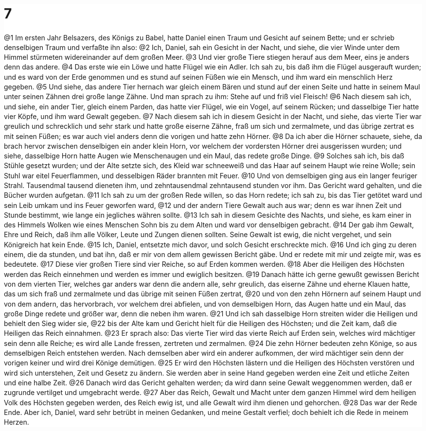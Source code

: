 # 7
@1 Im ersten Jahr Belsazers, des Königs zu Babel, hatte Daniel einen Traum und Gesicht auf seinem Bette; und er schrieb denselbigen Traum und verfaßte ihn also: @2 Ich, Daniel, sah ein Gesicht in der Nacht, und siehe, die vier Winde unter dem Himmel stürmeten widereinander auf dem großen Meer. @3 Und vier große Tiere stiegen herauf aus dem Meer, eins je anders denn das andere. @4 Das erste wie ein Löwe und hatte Flügel wie ein Adler. Ich sah zu, bis daß ihm die Flügel ausgerauft wurden; und es ward von der Erde genommen und es stund auf seinen Füßen wie ein Mensch, und ihm ward ein menschlich Herz gegeben. @5 Und siehe, das andere Tier hernach war gleich einem Bären und stund auf der einen Seite und hatte in seinem Maul unter seinen Zähnen drei große lange Zähne. Und man sprach zu ihm: Stehe auf und friß viel Fleisch! @6 Nach diesem sah ich, und siehe, ein ander Tier, gleich einem Parden, das hatte vier Flügel, wie ein Vogel, auf seinem Rücken; und dasselbige Tier hatte vier Köpfe, und ihm ward Gewalt gegeben. @7 Nach diesem sah ich in diesem Gesicht in der Nacht, und siehe, das vierte Tier war greulich und schrecklich und sehr stark und hatte große eiserne Zähne, fraß um sich und zermalmete, und das übrige zertrat es mit seinen Füßen; es war auch viel anders denn die vorigen und hatte zehn Hörner. @8 Da ich aber die Hörner schauete, siehe, da brach hervor zwischen denselbigen ein ander klein Horn, vor welchem der vordersten Hörner drei ausgerissen wurden; und siehe, dasselbige Horn hatte Augen wie Menschenaugen und ein Maul, das redete große Dinge. @9 Solches sah ich, bis daß Stühle gesetzt wurden; und der Alte setzte sich, des Kleid war schneeweiß und das Haar auf seinem Haupt wie reine Wolle; sein Stuhl war eitel Feuerflammen, und desselbigen Räder brannten mit Feuer. @10 Und von demselbigen ging aus ein langer feuriger Strahl. Tausendmal tausend dieneten ihm, und zehntausendmal zehntausend stunden vor ihm. Das Gericht ward gehalten, und die Bücher wurden aufgetan. @11 Ich sah zu um der großen Rede willen, so das Horn redete; ich sah zu, bis das Tier getötet ward und sein Leib umkam und ins Feuer geworfen ward, @12 und der andern Tiere Gewalt auch aus war; denn es war ihnen Zeit und Stunde bestimmt, wie lange ein jegliches währen sollte. @13 Ich sah in diesem Gesichte des Nachts, und siehe, es kam einer in des Himmels Wolken wie eines Menschen Sohn bis zu dem Alten und ward vor denselbigen gebracht. @14 Der gab ihm Gewalt, Ehre und Reich, daß ihm alle Völker, Leute und Zungen dienen sollten. Seine Gewalt ist ewig, die nicht vergehet, und sein Königreich hat kein Ende. @15 Ich, Daniel, entsetzte mich davor, und solch Gesicht erschreckte mich. @16 Und ich ging zu deren einem, die da stunden, und bat ihn, daß er mir von dem allem gewissen Bericht gäbe. Und er redete mit mir und zeigte mir, was es bedeutete. @17 Diese vier großen Tiere sind vier Reiche, so auf Erden kommen werden. @18 Aber die Heiligen des Höchsten werden das Reich einnehmen und werden es immer und ewiglich besitzen. @19 Danach hätte ich gerne gewußt gewissen Bericht von dem vierten Tier, welches gar anders war denn die andern alle, sehr greulich, das eiserne Zähne und eherne Klauen hatte, das um sich fraß und zermalmete und das übrige mit seinen Füßen zertrat, @20 und von den zehn Hörnern auf seinem Haupt und von dem andern, das hervorbrach, vor welchem drei abfielen, und von demselbigen Horn, das Augen hatte und ein Maul, das große Dinge redete und größer war, denn die neben ihm waren. @21 Und ich sah dasselbige Horn streiten wider die Heiligen und behielt den Sieg wider sie, @22 bis der Alte kam und Gericht hielt für die Heiligen des Höchsten; und die Zeit kam, daß die Heiligen das Reich einnahmen. @23 Er sprach also: Das vierte Tier wird das vierte Reich auf Erden sein, welches wird mächtiger sein denn alle Reiche; es wird alle Lande fressen, zertreten und zermalmen. @24 Die zehn Hörner bedeuten zehn Könige, so aus demselbigen Reich entstehen werden. Nach demselben aber wird ein anderer aufkommen, der wird mächtiger sein denn der vorigen keiner und wird drei Könige demütigen. @25 Er wird den Höchsten lästern und die Heiligen des Höchsten verstören und wird sich unterstehen, Zeit und Gesetz zu ändern. Sie werden aber in seine Hand gegeben werden eine Zeit und etliche Zeiten und eine halbe Zeit. @26 Danach wird das Gericht gehalten werden; da wird dann seine Gewalt weggenommen werden, daß er zugrunde vertilget und umgebracht werde. @27 Aber das Reich, Gewalt und Macht unter dem ganzen Himmel wird dem heiligen Volk des Höchsten gegeben werden, des Reich ewig ist, und alle Gewalt wird ihm dienen und gehorchen. @28 Das war der Rede Ende. Aber ich, Daniel, ward sehr betrübt in meinen Gedanken, und meine Gestalt verfiel; doch behielt ich die Rede in meinem Herzen.
